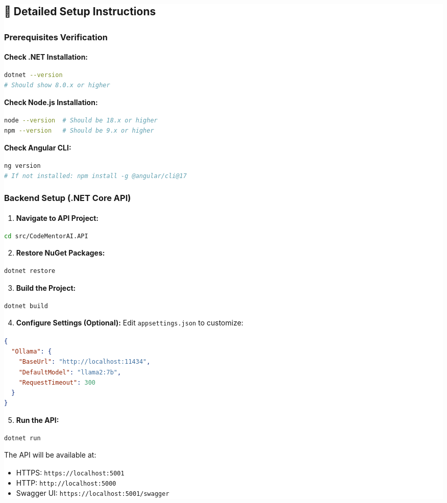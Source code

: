 ## 🔧 Detailed Setup Instructions

### Prerequisites Verification

**Check .NET Installation:**
```bash
dotnet --version
# Should show 8.0.x or higher
```

**Check Node.js Installation:**
```bash
node --version  # Should be 18.x or higher
npm --version   # Should be 9.x or higher
```

**Check Angular CLI:**
```bash
ng version
# If not installed: npm install -g @angular/cli@17
```

### Backend Setup (.NET Core API)

1. **Navigate to API Project:**
```bash
cd src/CodeMentorAI.API
```

2. **Restore NuGet Packages:**
```bash
dotnet restore
```

3. **Build the Project:**
```bash
dotnet build
```

4. **Configure Settings (Optional):**
Edit `appsettings.json` to customize:
```json
{
  "Ollama": {
    "BaseUrl": "http://localhost:11434",
    "DefaultModel": "llama2:7b",
    "RequestTimeout": 300
  }
}
```

5. **Run the API:**
```bash
dotnet run
```

The API will be available at:
- HTTPS: `https://localhost:5001`
- HTTP: `http://localhost:5000`
- Swagger UI: `https://localhost:5001/swagger`
